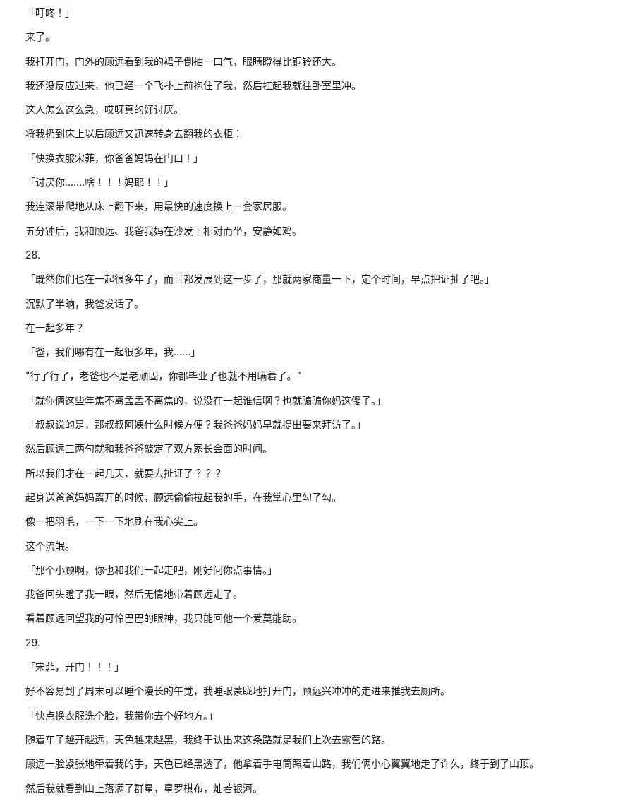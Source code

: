 &emsp;&emsp;「叮咚！」  
  
&emsp;&emsp;来了。  
  
&emsp;&emsp;我打开门，门外的顾远看到我的裙子倒抽一口气，眼睛瞪得比铜铃还大。  
  
&emsp;&emsp;我还没反应过来，他已经一个飞扑上前抱住了我，然后扛起我就往卧室里冲。  
  
&emsp;&emsp;这人怎么这么急，哎呀真的好讨厌。  
  
&emsp;&emsp;将我扔到床上以后顾远又迅速转身去翻我的衣柜：  
  
&emsp;&emsp;「快换衣服宋菲，你爸爸妈妈在门口！」  
  
&emsp;&emsp;「讨厌你.......啥！！！妈耶！！」  
  
&emsp;&emsp;我连滚带爬地从床上翻下来，用最快的速度换上一套家居服。  
  
&emsp;&emsp;五分钟后，我和顾远、我爸我妈在沙发上相对而坐，安静如鸡。  
  
&emsp;&emsp;28.  
  
&emsp;&emsp;「既然你们也在一起很多年了，而且都发展到这一步了，那就两家商量一下，定个时间，早点把证扯了吧。」  
  
&emsp;&emsp;沉默了半晌，我爸发话了。  
  
&emsp;&emsp;在一起多年？  
  
&emsp;&emsp;「爸，我们哪有在一起很多年，我......」  
  
&emsp;&emsp;"行了行了，老爸也不是老顽固，你都毕业了也就不用瞒着了。"  
  
&emsp;&emsp;「就你俩这些年焦不离孟孟不离焦的，说没在一起谁信啊？也就骗骗你妈这傻子。」  
  
&emsp;&emsp;「叔叔说的是，那叔叔阿姨什么时候方便？我爸爸妈妈早就提出要来拜访了。」  
  
&emsp;&emsp;然后顾远三两句就和我爸爸敲定了双方家长会面的时间。  
  
&emsp;&emsp;所以我们才在一起几天，就要去扯证了？？？  
  
&emsp;&emsp;起身送爸爸妈妈离开的时候，顾远偷偷拉起我的手，在我掌心里勾了勾。  
  
&emsp;&emsp;像一把羽毛，一下一下地刷在我心尖上。  
  
&emsp;&emsp;这个流氓。  
  
&emsp;&emsp;「那个小顾啊，你也和我们一起走吧，刚好问你点事情。」  
  
&emsp;&emsp;我爸回头瞪了我一眼，然后无情地带着顾远走了。  
  
&emsp;&emsp;看着顾远回望我的可怜巴巴的眼神，我只能回他一个爱莫能助。  
  
&emsp;&emsp;29.  
  
&emsp;&emsp;「宋菲，开门！！！」  
  
&emsp;&emsp;好不容易到了周末可以睡个漫长的午觉，我睡眼蒙眬地打开门，顾远兴冲冲的走进来推我去厕所。  
  
&emsp;&emsp;「快点换衣服洗个脸，我带你去个好地方。」  
  
&emsp;&emsp;随着车子越开越远，天色越来越黑，我终于认出来这条路就是我们上次去露营的路。  
  
&emsp;&emsp;顾远一脸紧张地牵着我的手，天色已经黑透了，他拿着手电筒照着山路，我们俩小心翼翼地走了许久，终于到了山顶。  
  
&emsp;&emsp;然后我就看到山上落满了群星，星罗棋布，灿若银河。  
  
